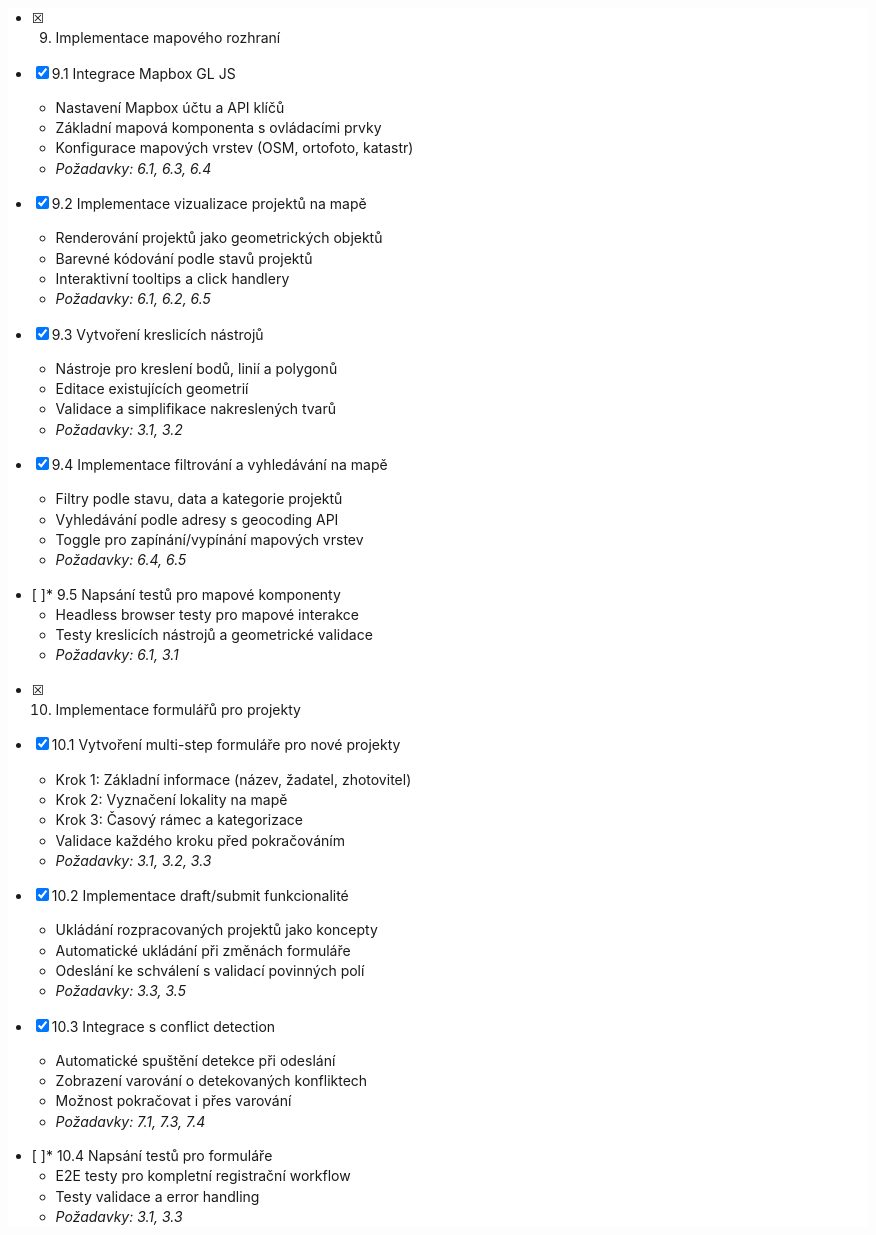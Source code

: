 - [x] 9. Implementace mapového rozhraní
- [x] 9.1 Integrace Mapbox GL JS
  - Nastavení Mapbox účtu a API klíčů
  - Základní mapová komponenta s ovládacími prvky
  - Konfigurace mapových vrstev (OSM, ortofoto, katastr)
  - _Požadavky: 6.1, 6.3, 6.4_

- [x] 9.2 Implementace vizualizace projektů na mapě
  - Renderování projektů jako geometrických objektů
  - Barevné kódování podle stavů projektů
  - Interaktivní tooltips a click handlery
  - _Požadavky: 6.1, 6.2, 6.5_

- [x] 9.3 Vytvoření kreslicích nástrojů
  - Nástroje pro kreslení bodů, linií a polygonů
  - Editace existujících geometrií
  - Validace a simplifikace nakreslených tvarů
  - _Požadavky: 3.1, 3.2_

- [x] 9.4 Implementace filtrování a vyhledávání na mapě
  - Filtry podle stavu, data a kategorie projektů
  - Vyhledávání podle adresy s geocoding API
  - Toggle pro zapínání/vypínání mapových vrstev
  - _Požadavky: 6.4, 6.5_

- [ ]* 9.5 Napsání testů pro mapové komponenty
  - Headless browser testy pro mapové interakce
  - Testy kreslicích nástrojů a geometrické validace
  - _Požadavky: 6.1, 3.1_

- [x] 10. Implementace formulářů pro projekty
- [x] 10.1 Vytvoření multi-step formuláře pro nové projekty
  - Krok 1: Základní informace (název, žadatel, zhotovitel)
  - Krok 2: Vyznačení lokality na mapě
  - Krok 3: Časový rámec a kategorizace
  - Validace každého kroku před pokračováním
  - _Požadavky: 3.1, 3.2, 3.3_

- [x] 10.2 Implementace draft/submit funkcionalité
  - Ukládání rozpracovaných projektů jako koncepty
  - Automatické ukládání při změnách formuláře
  - Odeslání ke schválení s validací povinných polí
  - _Požadavky: 3.3, 3.5_

- [x] 10.3 Integrace s conflict detection
  - Automatické spuštění detekce při odeslání
  - Zobrazení varování o detekovaných konfliktech
  - Možnost pokračovat i přes varování
  - _Požadavky: 7.1, 7.3, 7.4_

- [ ]* 10.4 Napsání testů pro formuláře
  - E2E testy pro kompletní registrační workflow
  - Testy validace a error handling
  - _Požadavky: 3.1, 3.3_

